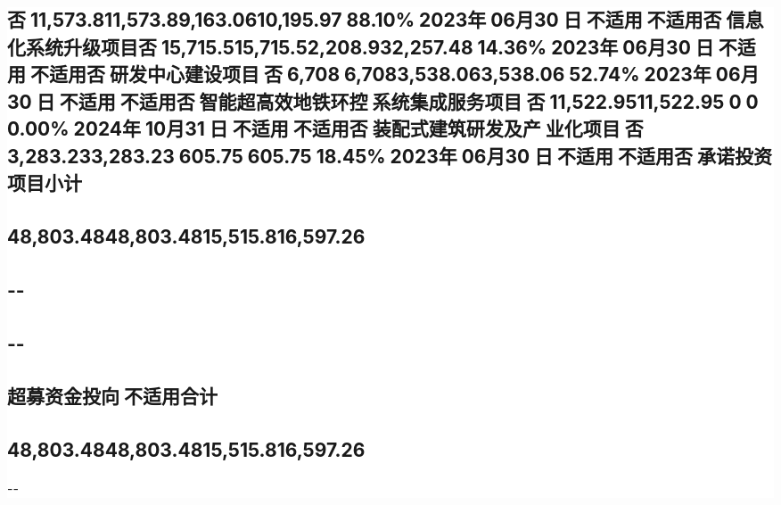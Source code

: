否
11,573.811,573.89,163.0610,195.97
88.10%
2023年
06月30
日
不适用
不适用否
信息化系统升级项目否
15,715.515,715.52,208.932,257.48
14.36%
2023年
06月30
日
不适用
不适用否
研发中心建设项目
否
6,708
6,7083,538.063,538.06
52.74%
2023年
06月30
日
不适用
不适用否
智能超高效地铁环控
系统集成服务项目
否
11,522.9511,522.95
0
0
0.00%
2024年
10月31
日
不适用
不适用否
装配式建筑研发及产
业化项目
否
3,283.233,283.23
605.75
605.75
18.45%
2023年
06月30
日
不适用
不适用否
承诺投资项目小计
--
48,803.4848,803.4815,515.816,597.26
--
--
-
--
--
超募资金投向
不适用合计
--
48,803.4848,803.4815,515.816,597.26
--
--